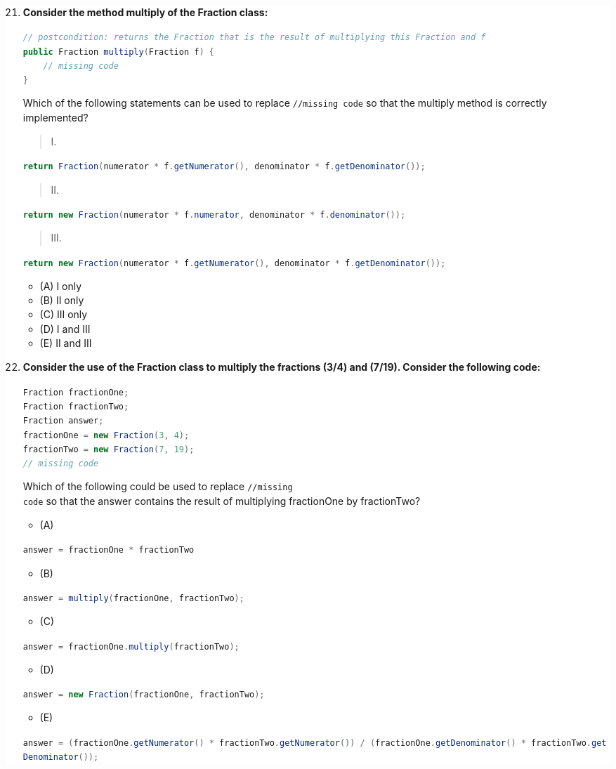 21. **Consider the method multiply of the Fraction class:**

    ```java
    // postcondition: returns the Fraction that is the result of multiplying this Fraction and f
    public Fraction multiply(Fraction f) {
        // missing code
    }
    ```

    Which of the following statements can be used to replace <code>//missing code</code> so that the multiply method is correctly implemented?

    > I.
    ```java
    return Fraction(numerator * f.getNumerator(), denominator * f.getDenominator());
    ```
    
    > II.
    ```java
    return new Fraction(numerator * f.numerator, denominator * f.denominator());
    ```
    
    > III.
    ```java
    return new Fraction(numerator * f.getNumerator(), denominator * f.getDenominator());
    ```

    - (A) I only
    - (B) II only
    - (C) III only
    - (D) I and III
    - (E) II and III

22. **Consider the use of the Fraction class to multiply the fractions (3/4) and (7/19). Consider the following code:**

    ```java
    Fraction fractionOne;
    Fraction fractionTwo;
    Fraction answer;
    fractionOne = new Fraction(3, 4);
    fractionTwo = new Fraction(7, 19);
    // missing code
    ```

    Which of the following could be used to replace <code>//missing code</code> so that the answer contains the result of multiplying fractionOne by fractionTwo?
    - (A)
    ```java
    answer = fractionOne * fractionTwo
    ```
    - (B)
    ```java
    answer = multiply(fractionOne, fractionTwo);
    ```
    - (C)
    ```java
    answer = fractionOne.multiply(fractionTwo);
    ```
    - (D)
    ```java
    answer = new Fraction(fractionOne, fractionTwo);
    ```
    - (E)
    ```java
    answer = (fractionOne.getNumerator() * fractionTwo.getNumerator()) / (fractionOne.getDenominator() * fractionTwo.getDenominator());
    ```